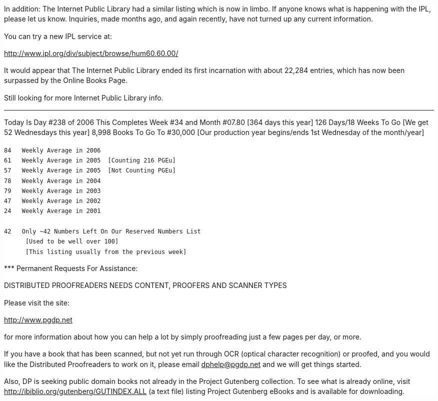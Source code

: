 In addition:  The Internet Public Library had a similar
listing which is now in limbo.  If anyone knows what is
happening with the IPL, please let us know.  Inquiries,
made months ago, and again recently, have not turned up
any current information.

You can try a new IPL service at:

http://www.ipl.org/div/subject/browse/hum60.60.00/

It would appear that The Internet Public Library ended
its first incarnation with about 22,284 entries, which
has now been surpassed by the Online Books Page.

Still looking for more Internet Public Library info.

***

Today Is Day #238 of 2006
This Completes Week #34 and Month #07.80  [364 days this year]
   126 Days/18 Weeks To Go  [We get 52 Wednesdays this year]
8,998 Books To Go To #30,000
[Our production year begins/ends
1st Wednesday of the month/year]

    84   Weekly Average in 2006
    61   Weekly Average in 2005  [Counting 216 PGEu]
    57   Weekly Average in 2005  [Not Counting PGEu]
    78   Weekly Average in 2004
    79   Weekly Average in 2003
    47   Weekly Average in 2002
    24   Weekly Average in 2001

    42   Only ~42 Numbers Left On Our Reserved Numbers List
          [Used to be well over 100]
          [This listing usually from the previous week]

*** Permanent Requests For Assistance:


DISTRIBUTED PROOFREADERS NEEDS CONTENT, PROOFERS AND SCANNER TYPES


Please visit the site:

http://www.pgdp.net

for more information about how you can help a lot by
simply proofreading just a few pages per day, or more.

If you have a book that has been scanned, but not yet run
through OCR (optical character recognition) or proofed,
and you would like the Distributed Proofreaders to work on it,
please email dphelp@pgdp.net and we will get things started.

Also, DP is seeking public domain books not already in the
Project Gutenberg collection.  To see what is already online,
visit http://ibiblio.org/gutenberg/GUTINDEX.ALL (a text file)
listing Project Gutenberg eBooks and is available for downloading.
